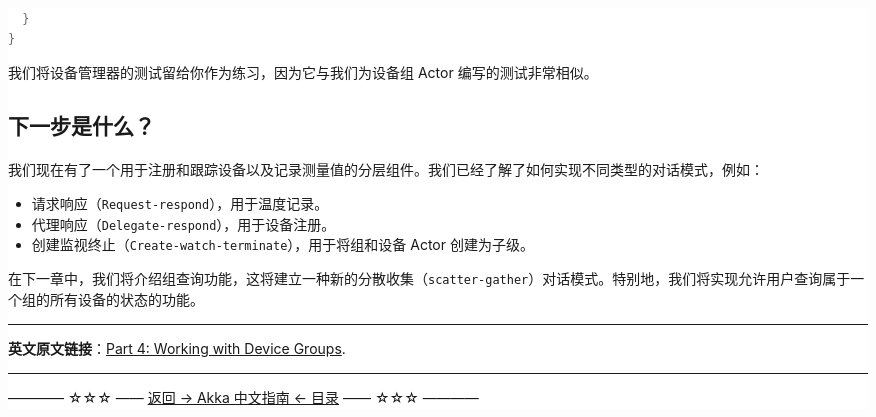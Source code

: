 ```java
  }
}
```
我们将设备管理器的测试留给你作为练习，因为它与我们为设备组 Actor 编写的测试非常相似。

## 下一步是什么？
我们现在有了一个用于注册和跟踪设备以及记录测量值的分层组件。我们已经了解了如何实现不同类型的对话模式，例如：

- 请求响应（`Request-respond`），用于温度记录。
- 代理响应（`Delegate-respond`），用于设备注册。
- 创建监视终止（`Create-watch-terminate`），用于将组和设备 Actor 创建为子级。

在下一章中，我们将介绍组查询功能，这将建立一种新的分散收集（`scatter-gather`）对话模式。特别地，我们将实现允许用户查询属于一个组的所有设备的状态的功能。

----------

**英文原文链接**：[Part 4: Working with Device Groups](https://doc.akka.io/docs/akka/current/guide/tutorial_4.html).

----------
———— ☆☆☆ —— [返回 -> Akka 中文指南 <- 目录](https://github.com/guobinhit/akka-guide/blob/master/README.md) —— ☆☆☆ ————